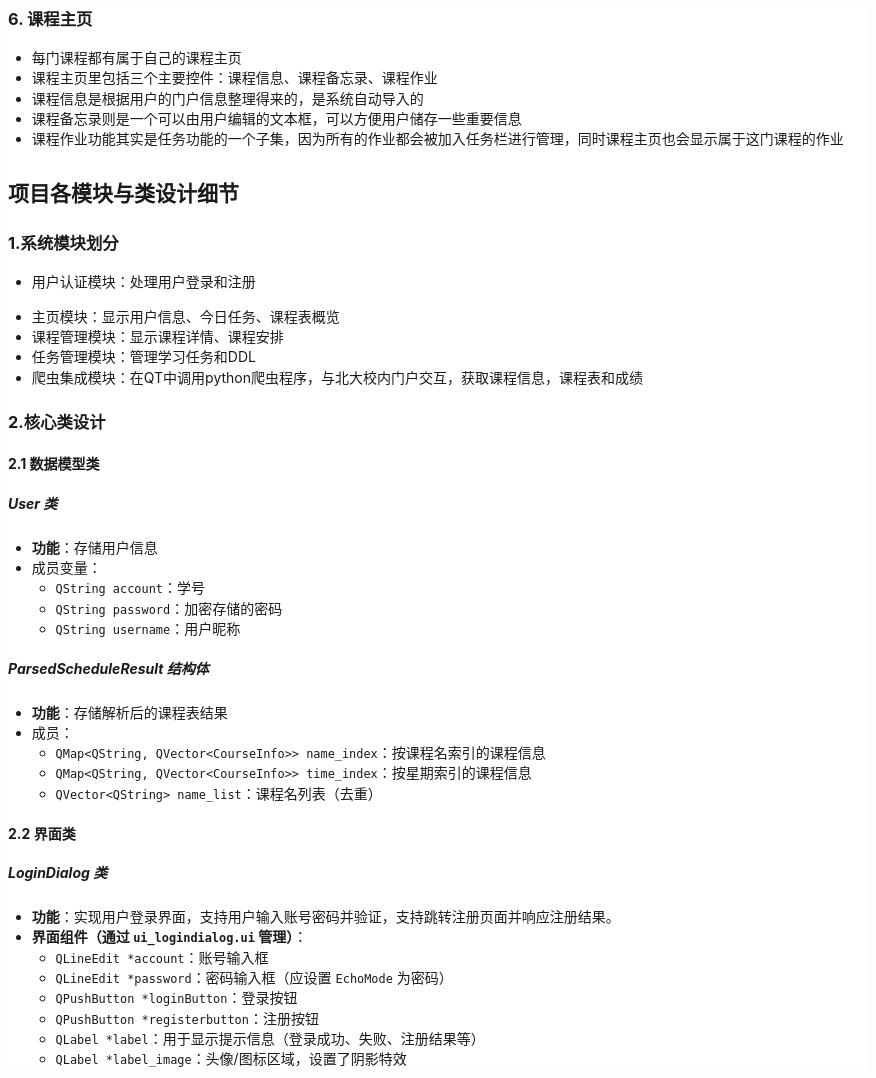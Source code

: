 ### 6. 课程主页

+ 每门课程都有属于自己的课程主页
+ 课程主页里包括三个主要控件：课程信息、课程备忘录、课程作业
+ 课程信息是根据用户的门户信息整理得来的，是系统自动导入的
+ 课程备忘录则是一个可以由用户编辑的文本框，可以方便用户储存一些重要信息
+ 课程作业功能其实是任务功能的一个子集，因为所有的作业都会被加入任务栏进行管理，同时课程主页也会显示属于这门课程的作业

## 项目各模块与类设计细节

### 1.系统模块划分

+ 用户认证模块：处理用户登录和注册

- 主页模块：显示用户信息、今日任务、课程表概览
- 课程管理模块：显示课程详情、课程安排
- 任务管理模块：管理学习任务和DDL
- 爬虫集成模块：在QT中调用python爬虫程序，与北大校内门户交互，获取课程信息，课程表和成绩

### 2.核心类设计

#### 2.1 数据模型类

##### User 类

- **功能**：存储用户信息
- 成员变量：
  - `QString account`：学号
  - `QString password`：加密存储的密码
  - `QString username`：用户昵称


##### ParsedScheduleResult 结构体

- **功能**：存储解析后的课程表结果
- 成员：
  - `QMap<QString, QVector<CourseInfo>> name_index`：按课程名索引的课程信息
  - `QMap<QString, QVector<CourseInfo>> time_index`：按星期索引的课程信息
  - `QVector<QString> name_list`：课程名列表（去重）

#### 2.2 界面类

##### LoginDialog 类

- **功能**：实现用户登录界面，支持用户输入账号密码并验证，支持跳转注册页面并响应注册结果。
- **界面组件（通过 `ui_logindialog.ui` 管理）**：
  - `QLineEdit *account`：账号输入框
  - `QLineEdit *password`：密码输入框（应设置 `EchoMode` 为密码）
  - `QPushButton *loginButton`：登录按钮
  - `QPushButton *registerbutton`：注册按钮
  - `QLabel *label`：用于显示提示信息（登录成功、失败、注册结果等）
  - `QLabel *label_image`：头像/图标区域，设置了阴影特效
